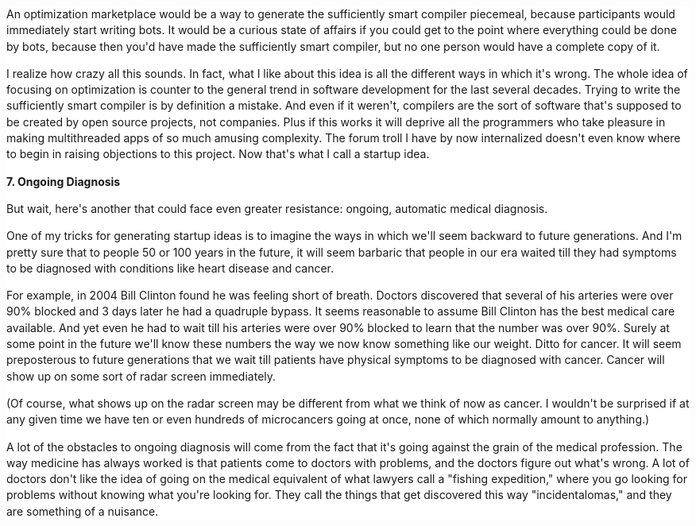An optimization marketplace would be a way to generate the sufficiently
smart compiler piecemeal, because participants would immediately
start writing bots. It would be a curious state of affairs if you
could get to the point where everything could be done by bots,
because then you'd have made the sufficiently smart compiler, but
no one person would have a complete copy of it.  
  
I realize how crazy all this sounds. In fact, what I like about
this idea is all the different ways in which it's wrong. The whole
idea of focusing on optimization is counter to the general trend
in software development for the last several decades. Trying to
write the sufficiently smart compiler is by definition a mistake.
And even if it weren't, compilers are the sort of software that's
supposed to be created by open source projects, not companies. Plus
if this works it will deprive all the programmers who take pleasure
in making multithreaded apps of so much amusing complexity. The
forum troll I have by now internalized doesn't even know where to
begin in raising objections to this project. Now that's what I
call a startup idea.  
  
**7. Ongoing Diagnosis**  
  
But wait, here's another that could face even greater resistance:
ongoing, automatic medical diagnosis.  
  
One of my tricks for generating startup ideas is to imagine the
ways in which we'll seem backward to future generations. And I'm
pretty sure that to people 50 or 100 years in the future, it will
seem barbaric that people in our era waited till they had symptoms
to be diagnosed with conditions like heart disease and cancer.  
  
For example, in 2004 Bill Clinton found he was feeling short of
breath. Doctors discovered that several of his arteries were over
90% blocked and 3 days later he had a quadruple bypass. It seems
reasonable to assume Bill Clinton has the best medical care available.
And yet even he had to wait till his arteries were over 90% blocked
to learn that the number was over 90%. Surely at some point in the
future we'll know these numbers the way we now know something like
our weight. Ditto for cancer. It will seem preposterous to future
generations that we wait till patients have physical symptoms to
be diagnosed with cancer. Cancer will show up on some sort of radar
screen immediately.  
  
(Of course, what shows up on the radar screen may be different from
what we think of now as cancer. I wouldn't be surprised if at any
given time we have ten or even hundreds of microcancers going at
once, none of which normally amount to anything.)  
  
A lot of the obstacles to ongoing diagnosis will come from the fact
that it's going against the grain of the medical profession. The
way medicine has always worked is that patients come to doctors
with problems, and the doctors figure out what's wrong. A lot of
doctors don't like the idea of going on the medical equivalent of
what lawyers call a "fishing expedition," where you go looking for
problems without knowing what you're looking for. They call the
things that get discovered this way "incidentalomas," and they are
something of a nuisance.  
  